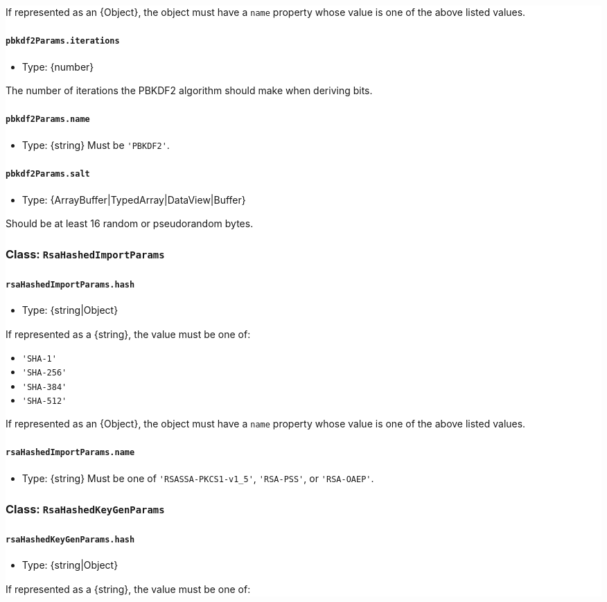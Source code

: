 If represented as an {Object}, the object must have a `name` property
whose value is one of the above listed values.

#### `pbkdf2Params.iterations`



* Type: {number}

The number of iterations the PBKDF2 algorithm should make when deriving bits.

#### `pbkdf2Params.name`



* Type: {string} Must be `'PBKDF2'`.

#### `pbkdf2Params.salt`



* Type: {ArrayBuffer|TypedArray|DataView|Buffer}

Should be at least 16 random or pseudorandom bytes.

### Class: `RsaHashedImportParams`



#### `rsaHashedImportParams.hash`



* Type: {string|Object}

If represented as a {string}, the value must be one of:

* `'SHA-1'`
* `'SHA-256'`
* `'SHA-384'`
* `'SHA-512'`

If represented as an {Object}, the object must have a `name` property
whose value is one of the above listed values.

#### `rsaHashedImportParams.name`



* Type: {string} Must be one of `'RSASSA-PKCS1-v1_5'`, `'RSA-PSS'`, or
  `'RSA-OAEP'`.

### Class: `RsaHashedKeyGenParams`



#### `rsaHashedKeyGenParams.hash`



* Type: {string|Object}

If represented as a {string}, the value must be one of:
